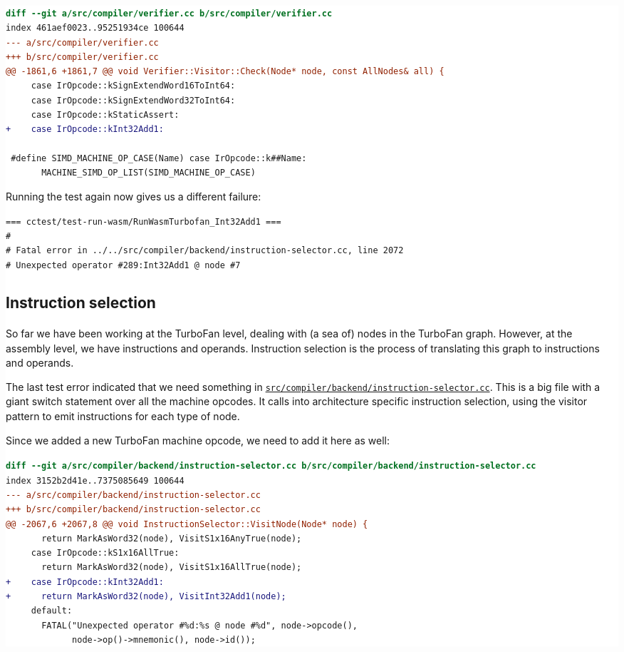 ```diff
diff --git a/src/compiler/verifier.cc b/src/compiler/verifier.cc
index 461aef0023..95251934ce 100644
--- a/src/compiler/verifier.cc
+++ b/src/compiler/verifier.cc
@@ -1861,6 +1861,7 @@ void Verifier::Visitor::Check(Node* node, const AllNodes& all) {
     case IrOpcode::kSignExtendWord16ToInt64:
     case IrOpcode::kSignExtendWord32ToInt64:
     case IrOpcode::kStaticAssert:
+    case IrOpcode::kInt32Add1:

 #define SIMD_MACHINE_OP_CASE(Name) case IrOpcode::k##Name:
       MACHINE_SIMD_OP_LIST(SIMD_MACHINE_OP_CASE)
```

Running the test again now gives us a different failure:

```
=== cctest/test-run-wasm/RunWasmTurbofan_Int32Add1 ===
#
# Fatal error in ../../src/compiler/backend/instruction-selector.cc, line 2072
# Unexpected operator #289:Int32Add1 @ node #7
```

## Instruction selection

So far we have been working at the TurboFan level, dealing with (a sea of) nodes in the TurboFan graph. However, at the assembly level, we have instructions and operands. Instruction selection is the process of translating this graph to instructions and operands.

The last test error indicated that we need something in [`src/compiler/backend/instruction-selector.cc`](https://cs.chromium.org/chromium/src/v8/src/compiler/backend/instruction-selector.cc).  This is a big file with a giant switch statement over all the machine opcodes.  It calls into architecture specific instruction selection, using the visitor pattern to emit instructions for each type of node.

Since we added a new TurboFan machine opcode, we need to add it here as well:

```diff
diff --git a/src/compiler/backend/instruction-selector.cc b/src/compiler/backend/instruction-selector.cc
index 3152b2d41e..7375085649 100644
--- a/src/compiler/backend/instruction-selector.cc
+++ b/src/compiler/backend/instruction-selector.cc
@@ -2067,6 +2067,8 @@ void InstructionSelector::VisitNode(Node* node) {
       return MarkAsWord32(node), VisitS1x16AnyTrue(node);
     case IrOpcode::kS1x16AllTrue:
       return MarkAsWord32(node), VisitS1x16AllTrue(node);
+    case IrOpcode::kInt32Add1:
+      return MarkAsWord32(node), VisitInt32Add1(node);
     default:
       FATAL("Unexpected operator #%d:%s @ node #%d", node->opcode(),
             node->op()->mnemonic(), node->id());
```
